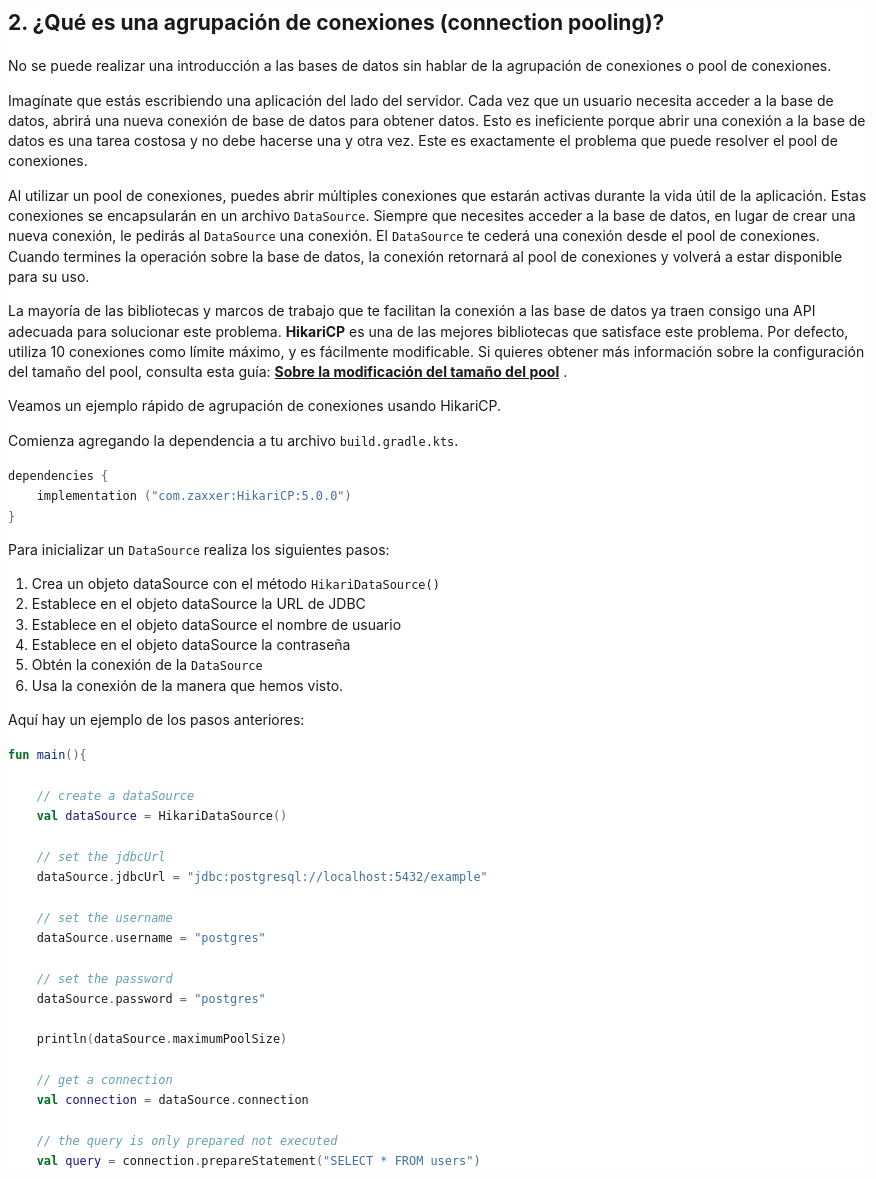 ## 2. ¿Qué es una agrupación de conexiones (connection pooling)?

No se puede realizar una introducción a las bases de datos sin hablar de la agrupación de conexiones o pool de conexiones.

Imagínate que estás escribiendo una aplicación del lado del servidor. Cada vez que un usuario necesita acceder a la base de datos, abrirá una nueva conexión de base de datos para obtener datos. Esto es ineficiente porque abrir una conexión a la base de datos es una tarea costosa y no debe hacerse una y otra vez. Este es exactamente el problema que puede resolver el pool de conexiones.

Al utilizar un pool de conexiones, puedes abrir múltiples conexiones que estarán activas durante la vida útil de la aplicación. Estas conexiones se encapsularán en un archivo `DataSource`. Siempre que necesites acceder a la base de datos, en lugar de crear una nueva conexión, le pedirás al `DataSource` una conexión. El `DataSource` te cederá una conexión desde el pool de conexiones. Cuando termines la operación sobre la base de datos, la conexión retornará al pool de conexiones y volverá a estar disponible para su uso.

La mayoría de las bibliotecas y marcos de trabajo que te facilitan la conexión a las base de datos ya traen consigo una API adecuada para solucionar este problema. **HikariCP** es una de las mejores bibliotecas que satisface este problema. Por defecto, utiliza 10 conexiones como límite máximo, y es fácilmente modificable. Si quieres obtener más información sobre la configuración del tamaño del pool, consulta esta guía: [**Sobre la modificación del tamaño del pool**](https://github.com/brettwooldridge/HikariCP/wiki/About-Pool-Sizing) .

Veamos un ejemplo rápido de agrupación de conexiones usando HikariCP.

Comienza agregando la dependencia a tu archivo `build.gradle.kts`.

```kotlin
dependencies {
    implementation ("com.zaxxer:HikariCP:5.0.0")
}
```

Para inicializar un `DataSource` realiza los siguientes pasos:

1. Crea un objeto dataSource con el método `HikariDataSource()`
2. Establece en el objeto dataSource la URL de JDBC
3. Establece en el objeto dataSource el nombre de usuario
4. Establece en el objeto dataSource la contraseña
5. Obtén la conexión de la `DataSource`
6. Usa la conexión de la manera que hemos visto.

Aquí hay un ejemplo de los pasos anteriores:

```kotlin
fun main(){
  
    // create a dataSource
    val dataSource = HikariDataSource()

    // set the jdbcUrl
    dataSource.jdbcUrl = "jdbc:postgresql://localhost:5432/example"

    // set the username
    dataSource.username = "postgres"

    // set the password
    dataSource.password = "postgres"

    println(dataSource.maximumPoolSize)

    // get a connection
    val connection = dataSource.connection

    // the query is only prepared not executed
    val query = connection.prepareStatement("SELECT * FROM users")
```